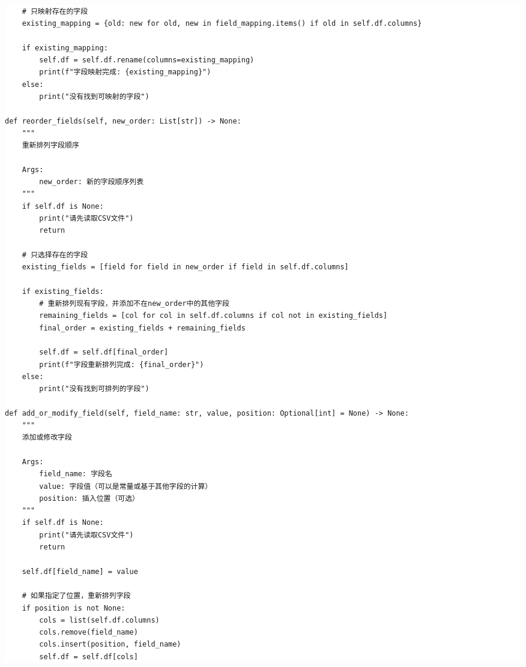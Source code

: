         # 只映射存在的字段
        existing_mapping = {old: new for old, new in field_mapping.items() if old in self.df.columns}
        
        if existing_mapping:
            self.df = self.df.rename(columns=existing_mapping)
            print(f"字段映射完成: {existing_mapping}")
        else:
            print("没有找到可映射的字段")
    
    def reorder_fields(self, new_order: List[str]) -> None:
        """
        重新排列字段顺序
        
        Args:
            new_order: 新的字段顺序列表
        """
        if self.df is None:
            print("请先读取CSV文件")
            return
            
        # 只选择存在的字段
        existing_fields = [field for field in new_order if field in self.df.columns]
        
        if existing_fields:
            # 重新排列现有字段，并添加不在new_order中的其他字段
            remaining_fields = [col for col in self.df.columns if col not in existing_fields]
            final_order = existing_fields + remaining_fields
            
            self.df = self.df[final_order]
            print(f"字段重新排列完成: {final_order}")
        else:
            print("没有找到可排列的字段")
    
    def add_or_modify_field(self, field_name: str, value, position: Optional[int] = None) -> None:
        """
        添加或修改字段
        
        Args:
            field_name: 字段名
            value: 字段值（可以是常量或基于其他字段的计算）
            position: 插入位置（可选）
        """
        if self.df is None:
            print("请先读取CSV文件")
            return
            
        self.df[field_name] = value
        
        # 如果指定了位置，重新排列字段
        if position is not None:
            cols = list(self.df.columns)
            cols.remove(field_name)
            cols.insert(position, field_name)
            self.df = self.df[cols]
            